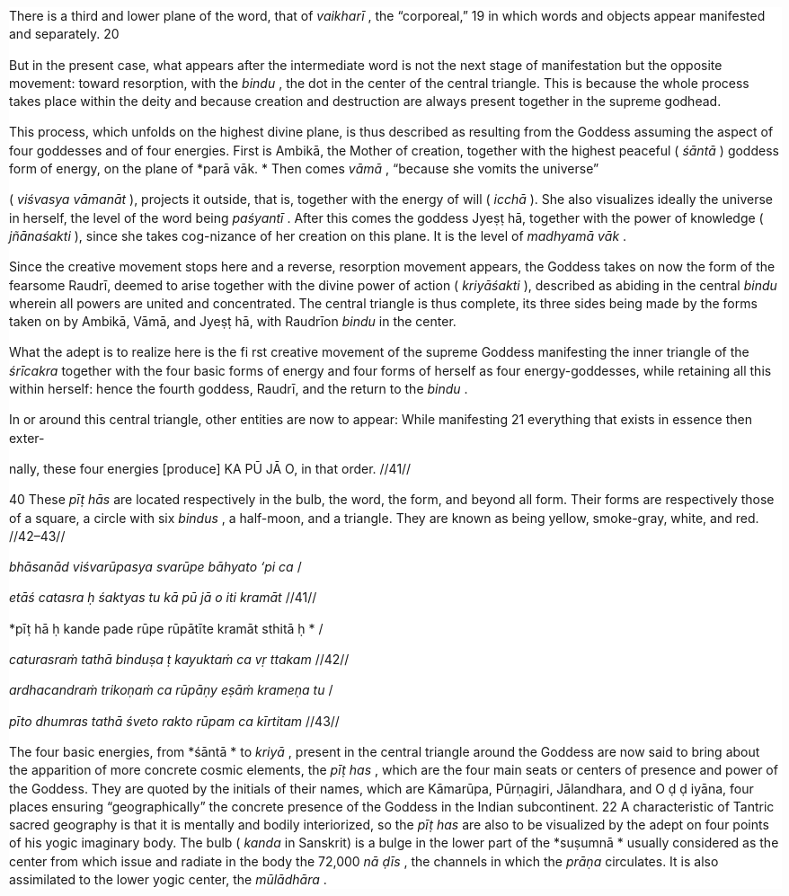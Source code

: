 There is a third and lower plane of the word, that of *vaikharī* , the “corporeal,” 19 in which words and objects appear manifested and separately. 20 

But in the present case, what appears after the intermediate word is not the next stage of manifestation but the opposite movement: toward resorption, with the *bindu* , the dot in the center of the central triangle. This is because the whole process takes place within the deity and because creation and destruction are always present together in the supreme godhead. 

This process, which unfolds on the highest divine plane, is thus described as resulting from the Goddess assuming the aspect of four goddesses and of four energies. First is Ambikā, the Mother of creation, together with the highest peaceful \( *śāntā* \) goddess form of energy, on the plane of *parā vāk. * Then comes *vāmā* , “because she vomits the universe” 

\( *viśvasya vāmanāt* \), projects it outside, that is, together with the energy of will \( *icchā* \). She also visualizes ideally the universe in herself, the level of the word being *paśyantī* . After this comes the goddess Jyeṣṭ hā, together with the power of knowledge \( *jñānaśakti* \), since she takes cog-nizance of her creation on this plane. It is the level of *madhyamā vāk* . 

Since the creative movement stops here and a reverse, resorption movement appears, the Goddess takes on now the form of the fearsome Raudrī, deemed to arise together with the divine power of action \( *kriyāśakti* \), described as abiding in the central *bindu* wherein all powers are united and concentrated. The central triangle is thus complete, its three sides being made by the forms taken on by Ambikā, Vāmā, and Jyeṣṭ hā, with Raudrīon *bindu* in the center. 

What the adept is to realize here is the fi rst creative movement of the supreme Goddess manifesting the inner triangle of the *śrīcakra* together with the four basic forms of energy and four forms of herself as four energy-goddesses, while retaining all this within herself: hence the fourth goddess, Raudrī, and the return to the *bindu* . 

In or around this central triangle, other entities are now to appear: While manifesting 21 everything that exists in essence then exter-

nally, these four energies \[produce\] KA PŪ JĀ O, in that order. //41// 

40
These *pīṭ hās* are located respectively in the bulb, the word, the form, and beyond all form. Their forms are respectively those of a square, a circle with six *bindus* , a half-moon, and a triangle. They are known as being yellow, smoke-gray, white, and red. //42–43// 

*bhāsanād viśvarūpasya svarūpe bāhyato ‘pi ca* / 

*etāś catasra ḥ śaktyas tu kā pū jā o iti kramāt* //41// 

*pīṭ hā ḥ kande pade rūpe rūpātīte kramāt sthitā ḥ * / 

*caturasraṁ tathā binduṣa ṭ kayuktaṁ ca vṛ ttakam* //42// 

*ardhacandraṁ trikoṇaṁ ca rūpāṇy eṣāṁ krameṇa tu* / 

*pīto dhumras tathā śveto rakto rūpam ca kīrtitam* //43// 

The four basic energies, from *śāntā * to *kriyā* , present in the central triangle around the Goddess are now said to bring about the apparition of more concrete cosmic elements, the *pīṭ has* , which are the four main seats or centers of presence and power of the Goddess. They are quoted by the initials of their names, which are Kāmarūpa, Pūrṇagiri, Jālandhara, and O ḍ ḍ iyāna, four places ensuring “geographically” the concrete presence of the Goddess in the Indian subcontinent. 22 A characteristic of Tantric sacred geography is that it is mentally and bodily interiorized, so the *pīṭ has* are also to be visualized by the adept on four points of his yogic imaginary body. The bulb \( *kanda* in Sanskrit\) is a bulge in the lower part of the *suṣumnā * usually considered as the center from which issue and radiate in the body the 72,000 *nā ḍīs* , the channels in which the *prāṇa* circulates. It is also assimilated to the lower yogic center, the *mūlādhāra* . 
